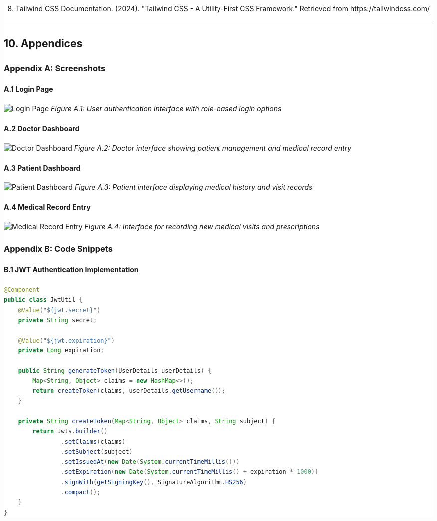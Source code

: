 8. Tailwind CSS Documentation. (2024). "Tailwind CSS - A Utility-First CSS Framework." Retrieved from https://tailwindcss.com/

---

## 10. Appendices

### Appendix A: Screenshots

#### A.1 Login Page
![Login Page](screenshots/login-page.png)
*Figure A.1: User authentication interface with role-based login options*

#### A.2 Doctor Dashboard
![Doctor Dashboard](screenshots/doctor-dashboard.png)
*Figure A.2: Doctor interface showing patient management and medical record entry*

#### A.3 Patient Dashboard
![Patient Dashboard](screenshots/patient-dashboard.png)
*Figure A.3: Patient interface displaying medical history and visit records*

#### A.4 Medical Record Entry
![Medical Record Entry](screenshots/medical-record-entry.png)
*Figure A.4: Interface for recording new medical visits and prescriptions*

### Appendix B: Code Snippets

#### B.1 JWT Authentication Implementation

```java
@Component
public class JwtUtil {
    @Value("${jwt.secret}")
    private String secret;
    
    @Value("${jwt.expiration}")
    private Long expiration;
    
    public String generateToken(UserDetails userDetails) {
        Map<String, Object> claims = new HashMap<>();
        return createToken(claims, userDetails.getUsername());
    }
    
    private String createToken(Map<String, Object> claims, String subject) {
        return Jwts.builder()
                .setClaims(claims)
                .setSubject(subject)
                .setIssuedAt(new Date(System.currentTimeMillis()))
                .setExpiration(new Date(System.currentTimeMillis() + expiration * 1000))
                .signWith(getSigningKey(), SignatureAlgorithm.HS256)
                .compact();
    }
}
```
